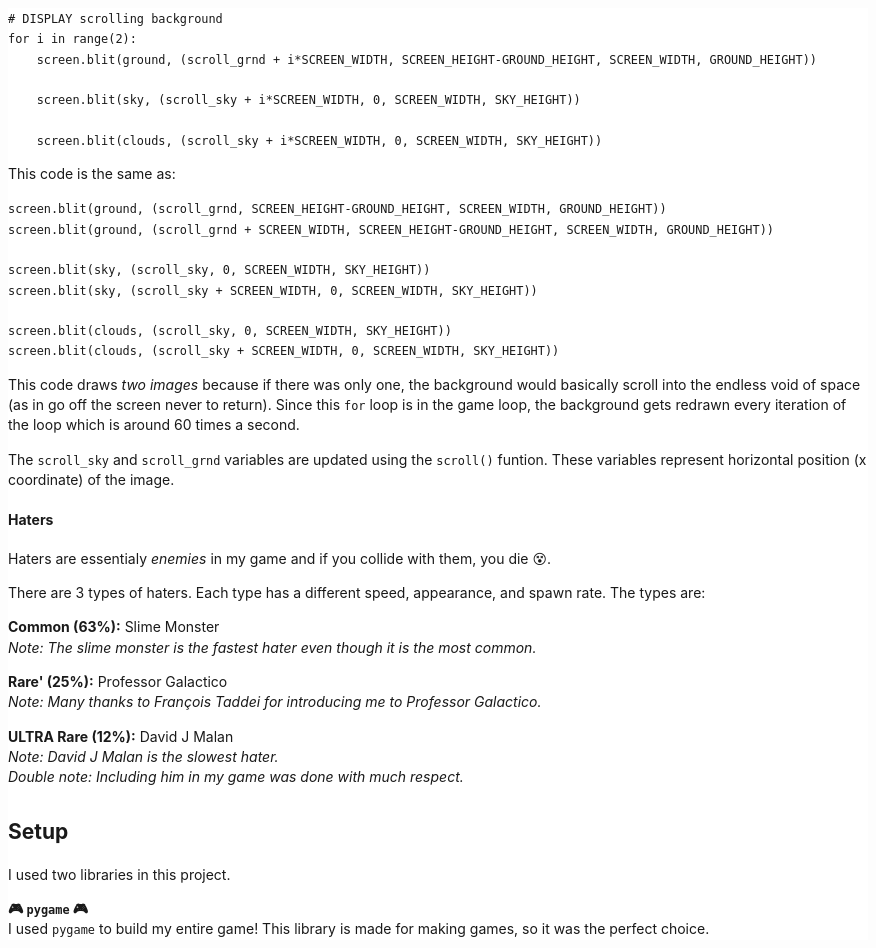 
```
# DISPLAY scrolling background
for i in range(2):
    screen.blit(ground, (scroll_grnd + i*SCREEN_WIDTH, SCREEN_HEIGHT-GROUND_HEIGHT, SCREEN_WIDTH, GROUND_HEIGHT))

    screen.blit(sky, (scroll_sky + i*SCREEN_WIDTH, 0, SCREEN_WIDTH, SKY_HEIGHT))

    screen.blit(clouds, (scroll_sky + i*SCREEN_WIDTH, 0, SCREEN_WIDTH, SKY_HEIGHT))
```

This code is the same as:

```
screen.blit(ground, (scroll_grnd, SCREEN_HEIGHT-GROUND_HEIGHT, SCREEN_WIDTH, GROUND_HEIGHT))
screen.blit(ground, (scroll_grnd + SCREEN_WIDTH, SCREEN_HEIGHT-GROUND_HEIGHT, SCREEN_WIDTH, GROUND_HEIGHT))

screen.blit(sky, (scroll_sky, 0, SCREEN_WIDTH, SKY_HEIGHT))
screen.blit(sky, (scroll_sky + SCREEN_WIDTH, 0, SCREEN_WIDTH, SKY_HEIGHT))

screen.blit(clouds, (scroll_sky, 0, SCREEN_WIDTH, SKY_HEIGHT))
screen.blit(clouds, (scroll_sky + SCREEN_WIDTH, 0, SCREEN_WIDTH, SKY_HEIGHT))
```

This code draws *two images* because if there was only one, the background would basically scroll into the endless void of space (as in go off the screen never to return). Since this `for` loop is in the game loop, the background gets redrawn every iteration of the loop which is around 60 times a second.

The `scroll_sky` and `scroll_grnd` variables are updated using the `scroll()` funtion. These variables represent horizontal position (x coordinate) of the image.

#### Haters
Haters are essentialy *enemies*  in my game and if you collide with them, you die 😵.

There are 3 types of haters. Each type has a different speed, appearance, and spawn rate. The types are:

**Common (63%):** Slime Monster \
*Note: The slime monster is the fastest hater even though it is the most common.*

**Rare' (25%):** Professor Galactico \
*Note: Many thanks to François Taddei for introducing me to Professor Galactico.*

**ULTRA Rare (12%):** David J Malan \
*Note: David J Malan is the slowest hater.* \
*Double note: Including him in my game was done with much respect.*


## Setup
I used two libraries in this project.

**🎮 `pygame` 🎮** \
I used `pygame` to build my entire game! This library is made for making games, so it was the perfect choice.
